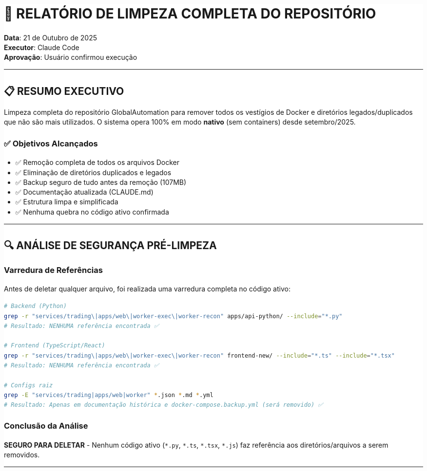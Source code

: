 # 🧹 RELATÓRIO DE LIMPEZA COMPLETA DO REPOSITÓRIO
**Data**: 21 de Outubro de 2025  
**Executor**: Claude Code  
**Aprovação**: Usuário confirmou execução

---

## 📋 RESUMO EXECUTIVO

Limpeza completa do repositório GlobalAutomation para remover todos os vestígios de Docker e diretórios legados/duplicados que não são mais utilizados. O sistema opera 100% em modo **nativo** (sem containers) desde setembro/2025.

### ✅ Objetivos Alcançados

- ✅ Remoção completa de todos os arquivos Docker
- ✅ Eliminação de diretórios duplicados e legados
- ✅ Backup seguro de tudo antes da remoção (107MB)
- ✅ Documentação atualizada (CLAUDE.md)
- ✅ Estrutura limpa e simplificada
- ✅ Nenhuma quebra no código ativo confirmada

---

## 🔍 ANÁLISE DE SEGURANÇA PRÉ-LIMPEZA

### Varredura de Referências

Antes de deletar qualquer arquivo, foi realizada uma varredura completa no código ativo:

```bash
# Backend (Python)
grep -r "services/trading\|apps/web\|worker-exec\|worker-recon" apps/api-python/ --include="*.py"
# Resultado: NENHUMA referência encontrada ✅

# Frontend (TypeScript/React)
grep -r "services/trading\|apps/web\|worker-exec\|worker-recon" frontend-new/ --include="*.ts" --include="*.tsx"
# Resultado: NENHUMA referência encontrada ✅

# Configs raiz
grep -E "services/trading|apps/web|worker" *.json *.md *.yml
# Resultado: Apenas em documentação histórica e docker-compose.backup.yml (será removido) ✅
```

### Conclusão da Análise

**SEGURO PARA DELETAR** - Nenhum código ativo (`*.py`, `*.ts`, `*.tsx`, `*.js`) faz referência aos diretórios/arquivos a serem removidos.

---
